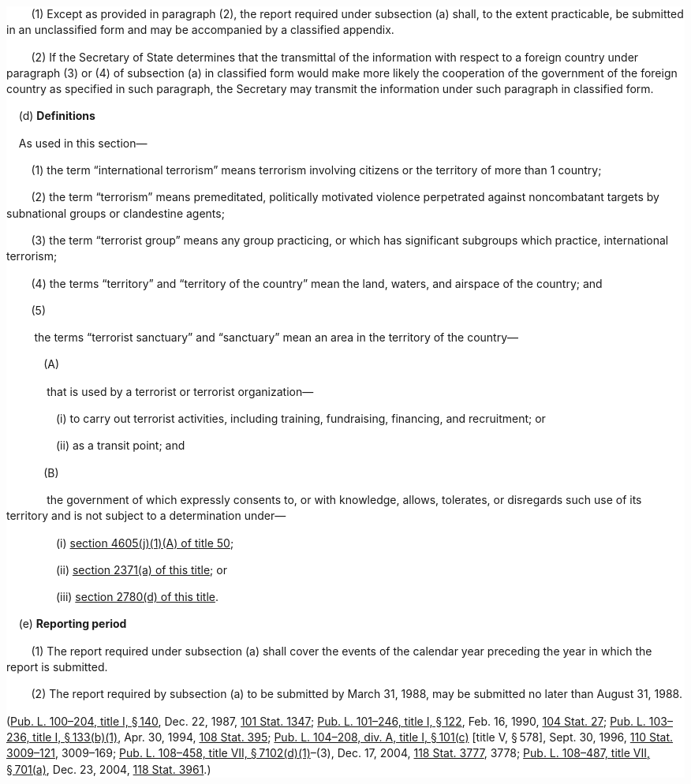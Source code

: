         (1) Except as provided in paragraph (2), the report required under subsection (a) shall, to the extent practicable, be submitted in an unclassified form and may be accompanied by a classified appendix.

        (2) If the Secretary of State determines that the transmittal of the information with respect to a foreign country under paragraph (3) or (4) of subsection (a) in classified form would make more likely the cooperation of the government of the foreign country as specified in such paragraph, the Secretary may transmit the information under such paragraph in classified form.

    (d) __Definitions__ 

    As used in this section—

        (1) the term “international terrorism” means terrorism involving citizens or the territory of more than 1 country;

        (2) the term “terrorism” means premeditated, politically motivated violence perpetrated against noncombatant targets by subnational groups or clandestine agents;

        (3) the term “terrorist group” means any group practicing, or which has significant subgroups which practice, international terrorism;

        (4) the terms “territory” and “territory of the country” mean the land, waters, and airspace of the country; and

        (5)

         the terms “terrorist sanctuary” and “sanctuary” mean an area in the territory of the country—

            (A)

             that is used by a terrorist or terrorist organization—

                (i) to carry out terrorist activities, including training, fundraising, financing, and recruitment; or

                (ii) as a transit point; and

            (B)

             the government of which expressly consents to, or with knowledge, allows, tolerates, or disregards such use of its territory and is not subject to a determination under—

                (i) [section 4605(j)(1)(A) of title 50][/us/usc/t50/s4605/j/1/A];

                (ii) [section 2371(a) of this title][/us/usc/t22/s2371/a]; or

                (iii) [section 2780(d) of this title][/us/usc/t22/s2780/d].

    (e) __Reporting period__ 

        (1) The report required under subsection (a) shall cover the events of the calendar year preceding the year in which the report is submitted.

        (2) The report required by subsection (a) to be submitted by March 31, 1988, may be submitted no later than August 31, 1988.

([Pub. L. 100–204, title I, § 140][/us/pl/100/204/s140], Dec. 22, 1987, [101 Stat. 1347][/us/stat/101/1347]; [Pub. L. 101–246, title I, § 122][/us/pl/101/246/s122], Feb. 16, 1990, [104 Stat. 27][/us/stat/104/27]; [Pub. L. 103–236, title I, § 133(b)(1)][/us/pl/103/236/s133/b/1], Apr. 30, 1994, [108 Stat. 395][/us/stat/108/395]; [Pub. L. 104–208, div. A, title I, § 101(c)][/us/pl/104/208/s101/c] \[title V, § 578\], Sept. 30, 1996, [110 Stat. 3009–121][/us/stat/110/3009-121], 3009–169; [Pub. L. 108–458, title VII, § 7102(d)(1)][/us/pl/108/458/s7102/d/1]–(3), Dec. 17, 2004, [118 Stat. 3777][/us/stat/118/3777], 3778; [Pub. L. 108–487, title VII, § 701(a)][/us/pl/108/487/s701/a], Dec. 23, 2004, [118 Stat. 3961][/us/stat/118/3961].)


[/us/usc/t50/s4605/j]: https://publicdocs.github.io/go/links?ns=uslm&ref=%2Fus%2Fusc%2Ft50%2Fs4605%2Fj
[/us/usc/t50/s4605/j]: https://publicdocs.github.io/go/links?ns=uslm&ref=%2Fus%2Fusc%2Ft50%2Fs4605%2Fj
[/us/usc/t8/s1189]: https://publicdocs.github.io/go/links?ns=uslm&ref=%2Fus%2Fusc%2Ft8%2Fs1189
[/us/usc/t50/s4605/j/1/A]: https://publicdocs.github.io/go/links?ns=uslm&ref=%2Fus%2Fusc%2Ft50%2Fs4605%2Fj%2F1%2FA
[/us/usc/t22/s2371/a]: https://publicdocs.github.io/go/links?ns=uslm&ref=%2Fus%2Fusc%2Ft22%2Fs2371%2Fa
[/us/usc/t22/s2780/d]: https://publicdocs.github.io/go/links?ns=uslm&ref=%2Fus%2Fusc%2Ft22%2Fs2780%2Fd
[/us/pl/100/204/s140]: https://publicdocs.github.io/go/links?ns=uslm&ref=%2Fus%2Fpl%2F100%2F204%2Fs140
[/us/stat/101/1347]: https://publicdocs.github.io/go/links?ns=uslm&ref=%2Fus%2Fstat%2F101%2F1347
[/us/pl/101/246/s122]: https://publicdocs.github.io/go/links?ns=uslm&ref=%2Fus%2Fpl%2F101%2F246%2Fs122
[/us/stat/104/27]: https://publicdocs.github.io/go/links?ns=uslm&ref=%2Fus%2Fstat%2F104%2F27
[/us/pl/103/236/s133/b/1]: https://publicdocs.github.io/go/links?ns=uslm&ref=%2Fus%2Fpl%2F103%2F236%2Fs133%2Fb%2F1
[/us/stat/108/395]: https://publicdocs.github.io/go/links?ns=uslm&ref=%2Fus%2Fstat%2F108%2F395
[/us/pl/104/208/s101/c]: https://publicdocs.github.io/go/links?ns=uslm&ref=%2Fus%2Fpl%2F104%2F208%2Fs101%2Fc
[/us/stat/110/3009-121]: https://publicdocs.github.io/go/links?ns=uslm&ref=%2Fus%2Fstat%2F110%2F3009-121
[/us/pl/108/458/s7102/d/1]: https://publicdocs.github.io/go/links?ns=uslm&ref=%2Fus%2Fpl%2F108%2F458%2Fs7102%2Fd%2F1
[/us/stat/118/3777]: https://publicdocs.github.io/go/links?ns=uslm&ref=%2Fus%2Fstat%2F118%2F3777
[/us/pl/108/487/s701/a]: https://publicdocs.github.io/go/links?ns=uslm&ref=%2Fus%2Fpl%2F108%2F487%2Fs701%2Fa
[/us/stat/118/3961]: https://publicdocs.github.io/go/links?ns=uslm&ref=%2Fus%2Fstat%2F118%2F3961
[/us/pl/108/458/s7120/b]: https://publicdocs.github.io/go/links?ns=uslm&ref=%2Fus%2Fpl%2F108%2F458%2Fs7120%2Fb
[/us/stat/118/3803]: https://publicdocs.github.io/go/links?ns=uslm&ref=%2Fus%2Fstat%2F118%2F3803
[/us/pl/108/458/s7102/d/1]: https://publicdocs.github.io/go/links?ns=uslm&ref=%2Fus%2Fpl%2F108%2F458%2Fs7102%2Fd%2F1
[/us/pl/108/487/s701/a/1]: https://publicdocs.github.io/go/links?ns=uslm&ref=%2Fus%2Fpl%2F108%2F487%2Fs701%2Fa%2F1
[/us/usc/t8/s1189]: https://publicdocs.github.io/go/links?ns=uslm&ref=%2Fus%2Fusc%2Ft8%2Fs1189
[/us/pl/108/458/s7102/d/2/A/i]: https://publicdocs.github.io/go/links?ns=uslm&ref=%2Fus%2Fpl%2F108%2F458%2Fs7102%2Fd%2F2%2FA%2Fi
[/us/pl/108/487/s701/a/2/A]: https://publicdocs.github.io/go/links?ns=uslm&ref=%2Fus%2Fpl%2F108%2F487%2Fs701%2Fa%2F2%2FA
[/us/pl/108/458/s7102/d/2/A/ii]: https://publicdocs.github.io/go/links?ns=uslm&ref=%2Fus%2Fpl%2F108%2F458%2Fs7102%2Fd%2F2%2FA%2Fii
[/us/pl/108/487/s701/a/2/C]: https://publicdocs.github.io/go/links?ns=uslm&ref=%2Fus%2Fpl%2F108%2F487%2Fs701%2Fa%2F2%2FC
[/us/pl/108/487/s701/a/2/B/iii]: https://publicdocs.github.io/go/links?ns=uslm&ref=%2Fus%2Fpl%2F108%2F487%2Fs701%2Fa%2F2%2FB%2Fiii
[/us/pl/108/487/s701/a/2/B/i]: https://publicdocs.github.io/go/links?ns=uslm&ref=%2Fus%2Fpl%2F108%2F487%2Fs701%2Fa%2F2%2FB%2Fi
[/us/pl/108/458/s7102/d/2/B]: https://publicdocs.github.io/go/links?ns=uslm&ref=%2Fus%2Fpl%2F108%2F458%2Fs7102%2Fd%2F2%2FB
[/us/pl/108/487/s701/a/2/B/i]: https://publicdocs.github.io/go/links?ns=uslm&ref=%2Fus%2Fpl%2F108%2F487%2Fs701%2Fa%2F2%2FB%2Fi
[/us/pl/108/458/s7102/d/2/D]: https://publicdocs.github.io/go/links?ns=uslm&ref=%2Fus%2Fpl%2F108%2F458%2Fs7102%2Fd%2F2%2FD
[/us/pl/108/458/s7102/d/2/B]: https://publicdocs.github.io/go/links?ns=uslm&ref=%2Fus%2Fpl%2F108%2F458%2Fs7102%2Fd%2F2%2FB
[/us/pl/108/487/s701/a/2/B/i]: https://publicdocs.github.io/go/links?ns=uslm&ref=%2Fus%2Fpl%2F108%2F487%2Fs701%2Fa%2F2%2FB%2Fi
[/us/pl/108/458]: https://publicdocs.github.io/go/links?ns=uslm&ref=%2Fus%2Fpl%2F108%2F458
[/us/pl/108/487/s701/a/2/C]: https://publicdocs.github.io/go/links?ns=uslm&ref=%2Fus%2Fpl%2F108%2F487%2Fs701%2Fa%2F2%2FC
[/us/pl/108/458/s7102/d/2/E]: https://publicdocs.github.io/go/links?ns=uslm&ref=%2Fus%2Fpl%2F108%2F458%2Fs7102%2Fd%2F2%2FE
[/us/pl/108/458/s7102/d/2/E]: https://publicdocs.github.io/go/links?ns=uslm&ref=%2Fus%2Fpl%2F108%2F458%2Fs7102%2Fd%2F2%2FE
[/us/pl/108/458/s7102/d/3]: https://publicdocs.github.io/go/links?ns=uslm&ref=%2Fus%2Fpl%2F108%2F458%2Fs7102%2Fd%2F3
[/us/pl/104/208/s101/c]: https://publicdocs.github.io/go/links?ns=uslm&ref=%2Fus%2Fpl%2F104%2F208%2Fs101%2Fc
[/us/pl/104/208/s101/c]: https://publicdocs.github.io/go/links?ns=uslm&ref=%2Fus%2Fpl%2F104%2F208%2Fs101%2Fc
[/us/pl/103/236]: https://publicdocs.github.io/go/links?ns=uslm&ref=%2Fus%2Fpl%2F103%2F236
[/us/pl/101/246]: https://publicdocs.github.io/go/links?ns=uslm&ref=%2Fus%2Fpl%2F101%2F246
[/us/pl/108/487/s701/b]: https://publicdocs.github.io/go/links?ns=uslm&ref=%2Fus%2Fpl%2F108%2F487%2Fs701%2Fb
[/us/stat/118/3962]: https://publicdocs.github.io/go/links?ns=uslm&ref=%2Fus%2Fstat%2F118%2F3962
[/us/pl/108/487/s801]: https://publicdocs.github.io/go/links?ns=uslm&ref=%2Fus%2Fpl%2F108%2F487%2Fs801
[/us/stat/118/3962]: https://publicdocs.github.io/go/links?ns=uslm&ref=%2Fus%2Fstat%2F118%2F3962
[/us/usc/t21/s873]: https://publicdocs.github.io/go/links?ns=uslm&ref=%2Fus%2Fusc%2Ft21%2Fs873
[/us/usc/t5/s8331]: https://publicdocs.github.io/go/links?ns=uslm&ref=%2Fus%2Fusc%2Ft5%2Fs8331
[/us/pl/108/458/s7102/d/4]: https://publicdocs.github.io/go/links?ns=uslm&ref=%2Fus%2Fpl%2F108%2F458%2Fs7102%2Fd%2F4
[/us/stat/118/3778]: https://publicdocs.github.io/go/links?ns=uslm&ref=%2Fus%2Fstat%2F118%2F3778
[/us/usc/t22/s2656f]: https://publicdocs.github.io/go/links?ns=uslm&ref=%2Fus%2Fusc%2Ft22%2Fs2656f
[/us/pl/108/458]: https://publicdocs.github.io/go/links?ns=uslm&ref=%2Fus%2Fpl%2F108%2F458
[/us/pl/108/458/s7122]: https://publicdocs.github.io/go/links?ns=uslm&ref=%2Fus%2Fpl%2F108%2F458%2Fs7122
[/us/usc/t1/s112a]: https://publicdocs.github.io/go/links?ns=uslm&ref=%2Fus%2Fusc%2Ft1%2Fs112a
[/us/pl/108/458/s7102/a]: https://publicdocs.github.io/go/links?ns=uslm&ref=%2Fus%2Fpl%2F108%2F458%2Fs7102%2Fa
[/us/stat/118/3776]: https://publicdocs.github.io/go/links?ns=uslm&ref=%2Fus%2Fstat%2F118%2F3776
[/us/pl/106/113/s1000/a/7]: https://publicdocs.github.io/go/links?ns=uslm&ref=%2Fus%2Fpl%2F106%2F113%2Fs1000%2Fa%2F7
[/us/stat/113/1536]: https://publicdocs.github.io/go/links?ns=uslm&ref=%2Fus%2Fstat%2F113%2F1536
[/us/pl/107/228/s216/c]: https://publicdocs.github.io/go/links?ns=uslm&ref=%2Fus%2Fpl%2F107%2F228%2Fs216%2Fc
[/us/stat/116/1367]: https://publicdocs.github.io/go/links?ns=uslm&ref=%2Fus%2Fstat%2F116%2F1367